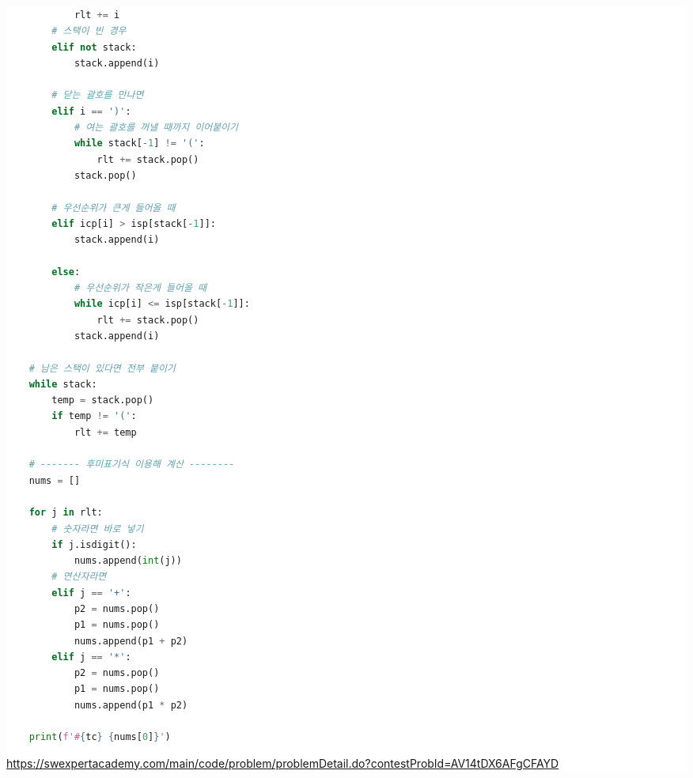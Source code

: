 ```python
            rlt += i
        # 스택이 빈 경우
        elif not stack:
            stack.append(i)

        # 닫는 괄호를 만나면
        elif i == ')':
            # 여는 괄호를 꺼낼 때까지 이어붙이기
            while stack[-1] != '(':
                rlt += stack.pop()
            stack.pop()

        # 우선순위가 큰게 들어올 때
        elif icp[i] > isp[stack[-1]]:
            stack.append(i)

        else:
            # 우선순위가 작은게 들어올 때
            while icp[i] <= isp[stack[-1]]:
                rlt += stack.pop()
            stack.append(i)

    # 남은 스택이 있다면 전부 붙이기
    while stack:
        temp = stack.pop()
        if temp != '(':
            rlt += temp

    # ------- 후미표기식 이용해 계산 --------
    nums = []

    for j in rlt:
        # 숫자라면 바로 넣기
        if j.isdigit():
            nums.append(int(j))
        # 연산자라면
        elif j == '+':
            p2 = nums.pop()
            p1 = nums.pop()
            nums.append(p1 + p2)
        elif j == '*':
            p2 = nums.pop()
            p1 = nums.pop()
            nums.append(p1 * p2)

    print(f'#{tc} {nums[0]}')
```

https://swexpertacademy.com/main/code/problem/problemDetail.do?contestProbId=AV14tDX6AFgCFAYD